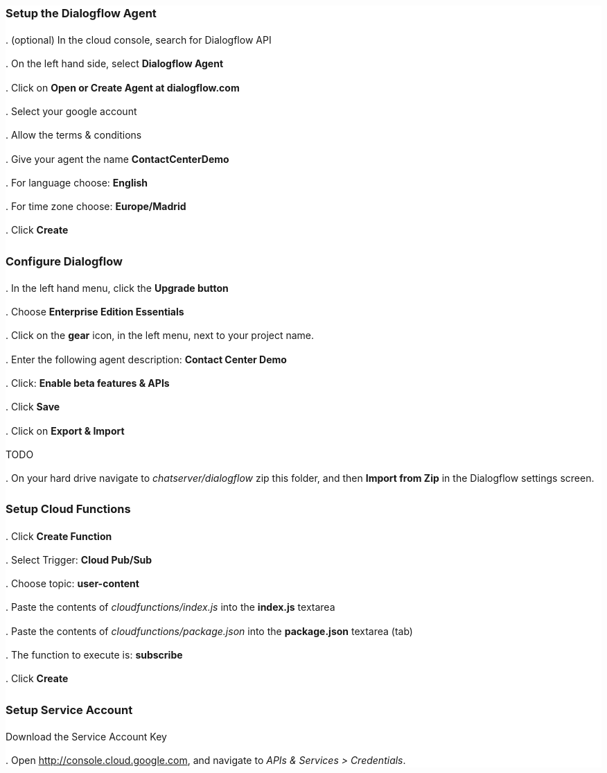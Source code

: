### Setup the Dialogflow Agent

. (optional) In the cloud console, search for Dialogflow API

. On the left hand side, select **Dialogflow Agent**

. Click on **Open or Create Agent at dialogflow.com**

.  Select your google account

.  Allow the terms & conditions

. Give your agent the name **ContactCenterDemo**

. For language choose: **English**

. For time zone choose: **Europe/Madrid**

. Click **Create**
 
### Configure Dialogflow

. In the left hand menu, click the **Upgrade button**

. Choose **Enterprise Edition Essentials**

. Click on the **gear** icon, in the left menu, next to your project name.

. Enter the following agent description: **Contact Center Demo**

. Click: **Enable beta features & APIs**

. Click **Save**

. Click on **Export & Import**

TODO

. On your hard drive navigate to *chatserver/dialogflow* zip this folder, and then **Import from Zip** in the Dialogflow settings screen.

### Setup Cloud Functions

. Click **Create Function**

. Select Trigger: **Cloud Pub/Sub**

. Choose topic: **user-content**

. Paste the contents of *cloudfunctions/index.js* into the **index.js** textarea

. Paste the contents of *cloudfunctions/package.json* into the **package.json** textarea (tab)

. The function to execute is: **subscribe**

. Click **Create**

### Setup Service Account

Download the Service Account Key

. Open http://console.cloud.google.com, and navigate to *APIs & Services > Credentials*.
